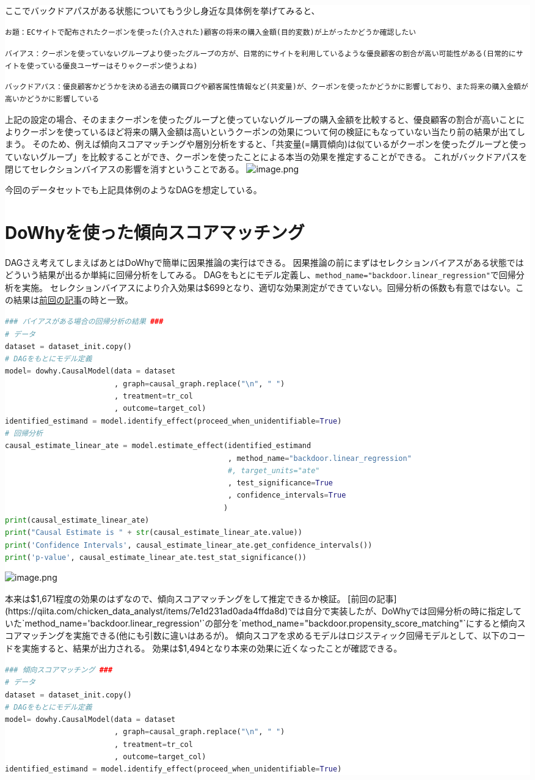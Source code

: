 ここでバックドアパスがある状態についてもう少し身近な具体例を挙げてみると、

`お題：ECサイトで配布されたクーポンを使った(介入された)顧客の将来の購入金額(目的変数)が上がったかどうか確認したい`

`バイアス：クーポンを使っていないグループより使ったグループの方が、日常的にサイトを利用しているような優良顧客の割合が高い可能性がある(日常的にサイトを使っている優良ユーザーはそりゃクーポン使うよね)`

`バックドアパス：優良顧客かどうかを決める過去の購買ログや顧客属性情報など(共変量)が、クーポンを使ったかどうかに影響しており、また将来の購入金額が高いかどうかに影響している`

上記の設定の場合、そのままクーポンを使ったグループと使っていないグループの購入金額を比較すると、優良顧客の割合が高いことによりクーポンを使っているほど将来の購入金額は高いというクーポンの効果について何の検証にもなっていない当たり前の結果が出てしまう。
そのため、例えば傾向スコアマッチングや層別分析をすると、「共変量(=購買傾向)は似ているがクーポンを使ったグループと使っていないグループ」を比較することができ、クーポンを使ったことによる本当の効果を推定することができる。
これがバックドアパスを閉じてセレクションバイアスの影響を消すということである。
![image.png](https://qiita-image-store.s3.ap-northeast-1.amazonaws.com/0/542929/3ce497e7-a2cd-a1ea-c590-71b01e58cb5d.png)

今回のデータセットでも上記具体例のようなDAGを想定している。

# DoWhyを使った傾向スコアマッチング
DAGさえ考えてしまえばあとはDoWhyで簡単に因果推論の実行はできる。
因果推論の前にまずはセレクションバイアスがある状態ではどういう結果が出るか単純に回帰分析をしてみる。
DAGをもとにモデル定義し、`method_name="backdoor.linear_regression"`で回帰分析を実施。
セレクションバイアスにより介入効果は$699となり、適切な効果測定ができていない。回帰分析の係数も有意ではない。この結果は[前回の記事](https://qiita.com/chicken_data_analyst/items/7e1d231ad0ada4ffda8d)の時と一致。
```python
### バイアスがある場合の回帰分析の結果 ###
# データ
dataset = dataset_init.copy()
# DAGをもとにモデル定義
model= dowhy.CausalModel(data = dataset
                         , graph=causal_graph.replace("\n", " ")
                         , treatment=tr_col
                         , outcome=target_col)
identified_estimand = model.identify_effect(proceed_when_unidentifiable=True)
# 回帰分析
causal_estimate_linear_ate = model.estimate_effect(identified_estimand
                                                   , method_name="backdoor.linear_regression"
                                                   #, target_units="ate"
                                                   , test_significance=True
                                                   , confidence_intervals=True
                                                  )
print(causal_estimate_linear_ate)
print("Causal Estimate is " + str(causal_estimate_linear_ate.value))
print('Confidence Intervals', causal_estimate_linear_ate.get_confidence_intervals())
print('p-value', causal_estimate_linear_ate.test_stat_significance())
```
![image.png](https://qiita-image-store.s3.ap-northeast-1.amazonaws.com/0/542929/f0b73bd4-60cd-f16d-32b5-c14a5ed67523.png)

本来は$1,671程度の効果のはずなので、傾向スコアマッチングをして推定できるか検証。
[前回の記事](https://qiita.com/chicken_data_analyst/items/7e1d231ad0ada4ffda8d)では自分で実装したが、DoWhyでは回帰分析の時に指定していた`method_name='backdoor.linear_regression'`の部分を`method_name="backdoor.propensity_score_matching"`にすると傾向スコアマッチングを実施できる(他にも引数に違いはあるが)。
傾向スコアを求めるモデルはロジスティック回帰モデルとして、以下のコードを実施すると、結果が出力される。
効果は$1,494となり本来の効果に近くなったことが確認できる。
```python
### 傾向スコアマッチング ###
# データ
dataset = dataset_init.copy()
# DAGをもとにモデル定義
model= dowhy.CausalModel(data = dataset
                         , graph=causal_graph.replace("\n", " ")
                         , treatment=tr_col
                         , outcome=target_col)
identified_estimand = model.identify_effect(proceed_when_unidentifiable=True)
```
